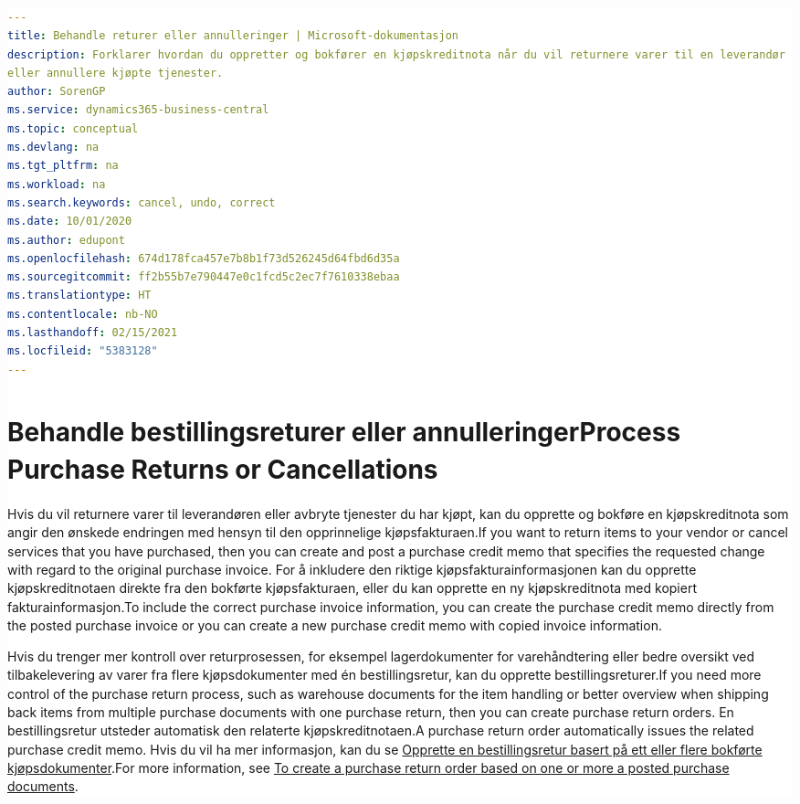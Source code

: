 ```yaml
---
title: Behandle returer eller annulleringer | Microsoft-dokumentasjon
description: Forklarer hvordan du oppretter og bokfører en kjøpskreditnota når du vil returnere varer til en leverandør eller annullere kjøpte tjenester.
author: SorenGP
ms.service: dynamics365-business-central
ms.topic: conceptual
ms.devlang: na
ms.tgt_pltfrm: na
ms.workload: na
ms.search.keywords: cancel, undo, correct
ms.date: 10/01/2020
ms.author: edupont
ms.openlocfilehash: 674d178fca457e7b8b1f73d526245d64fbd6d35a
ms.sourcegitcommit: ff2b55b7e790447e0c1fcd5c2ec7f7610338ebaa
ms.translationtype: HT
ms.contentlocale: nb-NO
ms.lasthandoff: 02/15/2021
ms.locfileid: "5383128"
---
```

# <a name="process-purchase-returns-or-cancellations"></a><span data-ttu-id="f79e0-103">Behandle bestillingsreturer eller annulleringer</span><span class="sxs-lookup"><span data-stu-id="f79e0-103">Process Purchase Returns or Cancellations</span></span>

<span data-ttu-id="f79e0-104">Hvis du vil returnere varer til leverandøren eller avbryte tjenester du har kjøpt, kan du opprette og bokføre en kjøpskreditnota som angir den ønskede endringen med hensyn til den opprinnelige kjøpsfakturaen.</span><span class="sxs-lookup"><span data-stu-id="f79e0-104">If you want to return items to your vendor or cancel services that you have purchased, then you can create and post a purchase credit memo that specifies the requested change with regard to the original purchase invoice.</span></span> <span data-ttu-id="f79e0-105">For å inkludere den riktige kjøpsfakturainformasjonen kan du opprette kjøpskreditnotaen direkte fra den bokførte kjøpsfakturaen, eller du kan opprette en ny kjøpskreditnota med kopiert fakturainformasjon.</span><span class="sxs-lookup"><span data-stu-id="f79e0-105">To include the correct purchase invoice information, you can create the purchase credit memo directly from the posted purchase invoice or you can create a new purchase credit memo with copied invoice information.</span></span>

<span data-ttu-id="f79e0-106">Hvis du trenger mer kontroll over returprosessen, for eksempel lagerdokumenter for varehåndtering eller bedre oversikt ved tilbakelevering av varer fra flere kjøpsdokumenter med én bestillingsretur, kan du opprette bestillingsreturer.</span><span class="sxs-lookup"><span data-stu-id="f79e0-106">If you need more control of the purchase return process, such as warehouse documents for the item handling or better overview when shipping back items from multiple purchase documents with one purchase return, then you can create purchase return orders.</span></span> <span data-ttu-id="f79e0-107">En bestillingsretur utsteder automatisk den relaterte kjøpskreditnotaen.</span><span class="sxs-lookup"><span data-stu-id="f79e0-107">A purchase return order automatically issues the related purchase credit memo.</span></span> <span data-ttu-id="f79e0-108">Hvis du vil ha mer informasjon, kan du se [Opprette en bestillingsretur basert på ett eller flere bokførte kjøpsdokumenter](purchasing-how-process-purchase-returns-cancellations.md#to-create-a-purchase-credit-memo-from-a-posted-purchase-invoice).</span><span class="sxs-lookup"><span data-stu-id="f79e0-108">For more information, see [To create a purchase return order based on one or more a posted purchase documents](purchasing-how-process-purchase-returns-cancellations.md#to-create-a-purchase-credit-memo-from-a-posted-purchase-invoice).</span></span>
